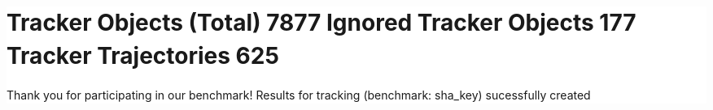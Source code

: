 Tracker Objects (Total)                                                     7877
Ignored Tracker Objects                                                      177
Tracker Trajectories                                                         625
================================================================================
Thank you for participating in our benchmark!
Results for tracking (benchmark: sha_key) sucessfully created


